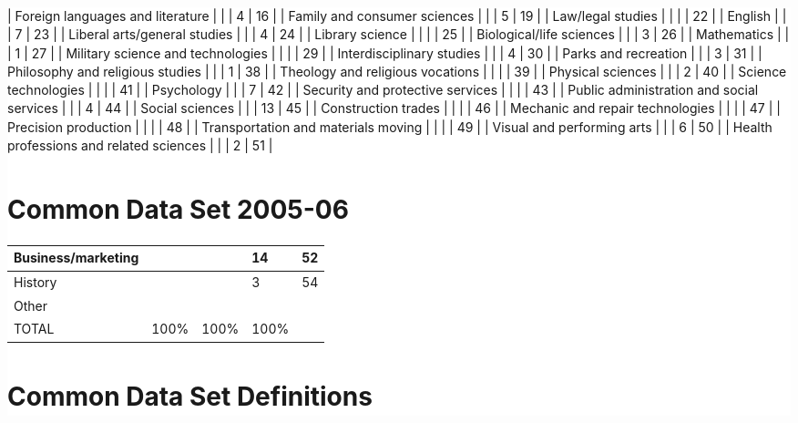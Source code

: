| Foreign languages and literature |  |  | 4 | 16 |
| Family and consumer sciences |  |  | 5 | 19 |
| Law/legal studies |  |  |  | 22 |
| English |  |  | 7 | 23 |
| Liberal arts/general studies |  |  | 4 | 24 |
| Library science |  |  |  | 25 |
| Biological/life sciences |  |  | 3 | 26 |
| Mathematics |  |  | 1 | 27 |
| Military science and technologies |  |  |  | 29 |
| Interdisciplinary studies |  |  | 4 | 30 |
| Parks and recreation |  |  | 3 | 31 |
| Philosophy and religious studies |  |  | 1 | 38 |
| Theology and religious vocations |  |  |  | 39 |
| Physical sciences |  |  | 2 | 40 |
| Science technologies |  |  |  | 41 |
| Psychology |  |  | 7 | 42 |
| Security and protective services |  |  |  | 43 |
| Public administration and social services |  |  | 4 | 44 |
| Social sciences |  |  | 13 | 45 |
| Construction trades |  |  |  | 46 |
| Mechanic and repair technologies |  |  |  | 47 |
| Precision production |  |  |  | 48 |
| Transportation and materials moving |  |  |  | 49 |
| Visual and performing arts |  |  | 6 | 50 |
| Health professions and related sciences |  |  | 2 | 51 |
# Common Data Set 2005-06 

| Business/marketing |  |  | 14 | 52 |
| :-- | :-- | :-- | :-- | :-- |
| History |  |  | 3 | 54 |
| Other |  |  |  |  |
| TOTAL | $100 \%$ | $100 \%$ | $100 \%$ |  |
# Common Data Set Definitions 
